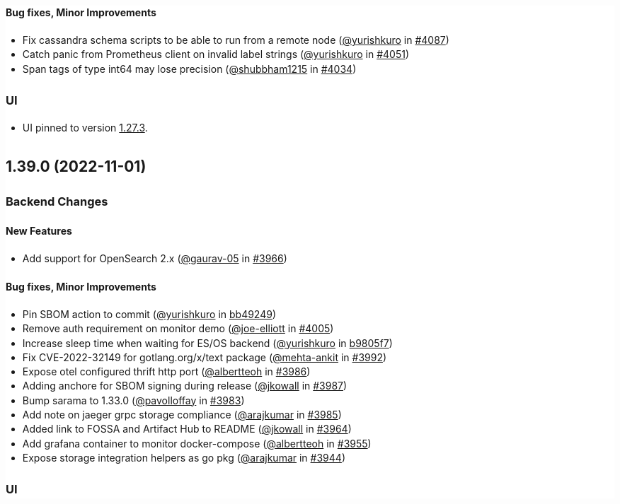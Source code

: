 #### Bug fixes, Minor Improvements

* Fix cassandra schema scripts to be able to run from a remote node ([@yurishkuro](https://github.com/yurishkuro) in [#4087](https://github.com/jaegertracing/jaeger/pull/4087))
* Catch panic from Prometheus client on invalid label strings ([@yurishkuro](https://github.com/yurishkuro) in [#4051](https://github.com/jaegertracing/jaeger/pull/4051))
* Span tags of type int64 may lose precision ([@shubbham1215](https://github.com/shubbham1215) in [#4034](https://github.com/jaegertracing/jaeger/pull/4034))

### UI

* UI pinned to version [1.27.3](https://github.com/jaegertracing/jaeger-ui/blob/main/CHANGELOG.md#v1273-2022-12-07).


1.39.0 (2022-11-01)
-------------------
### Backend Changes

#### New Features

* Add support for OpenSearch 2.x ([@gaurav-05](https://github.com/gaurav-05) in [#3966](https://github.com/jaegertracing/jaeger/pull/3966))

#### Bug fixes, Minor Improvements

* Pin SBOM action to commit ([@yurishkuro](https://github.com/yurishkuro) in [bb49249](https://github.com/jaegertracing/jaeger/commit/bb492490594c9d9321ed9242862ac2a8864ff771))
* Remove auth requirement on monitor demo ([@joe-elliott](https://github.com/joe-elliott) in [#4005](https://github.com/jaegertracing/jaeger/pull/4005))
* Increase sleep time when waiting for ES/OS backend ([@yurishkuro](https://github.com/yurishkuro) in [b9805f7](https://github.com/jaegertracing/jaeger/commit/b9805f7bc075224cfab37abab9df24ca51f38683))
* Fix CVE-2022-32149 for gotlang.org/x/text package ([@mehta-ankit](https://github.com/mehta-ankit) in [#3992](https://github.com/jaegertracing/jaeger/pull/3992))
* Expose otel configured thrift http port ([@albertteoh](https://github.com/albertteoh) in [#3986](https://github.com/jaegertracing/jaeger/pull/3986))
* Adding anchore for SBOM signing during release ([@jkowall](https://github.com/jkowall) in [#3987](https://github.com/jaegertracing/jaeger/pull/3987))
* Bump sarama to 1.33.0 ([@pavolloffay](https://github.com/pavolloffay) in [#3983](https://github.com/jaegertracing/jaeger/pull/3983))
* Add note on jaeger grpc storage compliance ([@arajkumar](https://github.com/arajkumar) in [#3985](https://github.com/jaegertracing/jaeger/pull/3985))
* Added link to FOSSA and Artifact Hub to README ([@jkowall](https://github.com/jkowall) in [#3964](https://github.com/jaegertracing/jaeger/pull/3964))
* Add grafana container to monitor docker-compose ([@albertteoh](https://github.com/albertteoh) in [#3955](https://github.com/jaegertracing/jaeger/pull/3955))
* Expose storage integration helpers as go pkg ([@arajkumar](https://github.com/arajkumar) in [#3944](https://github.com/jaegertracing/jaeger/pull/3944))

### UI
